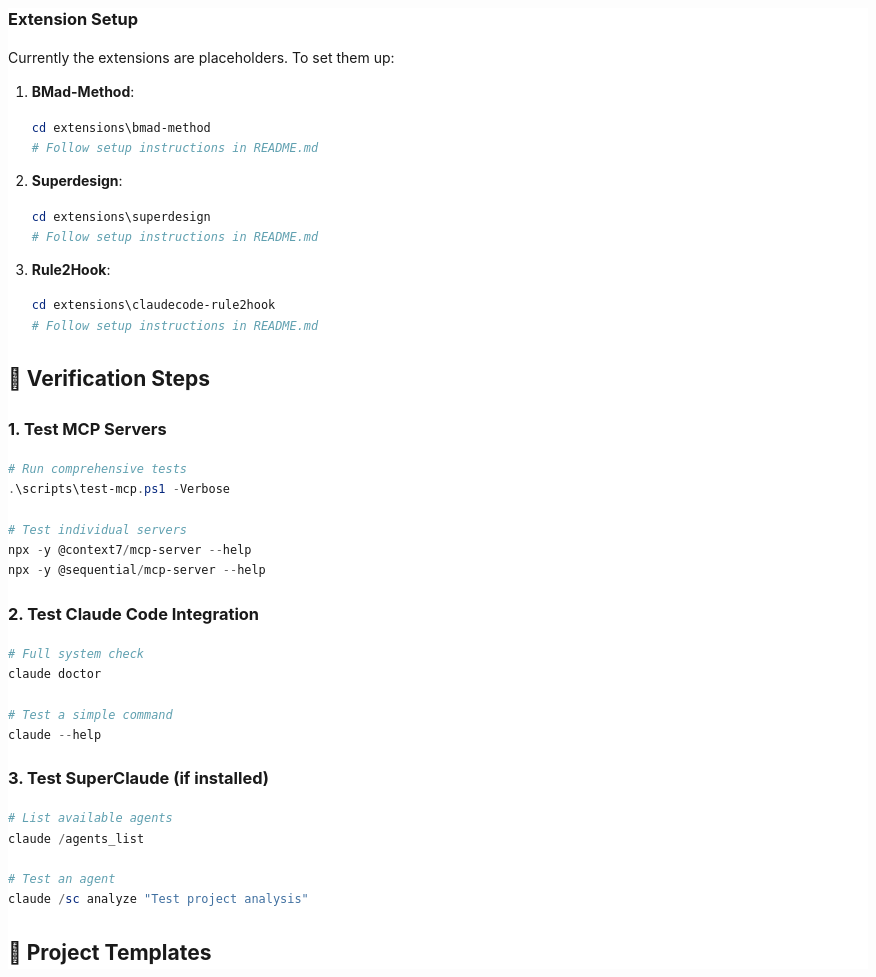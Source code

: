 ### Extension Setup
Currently the extensions are placeholders. To set them up:

1. **BMad-Method**:
   ```powershell
   cd extensions\bmad-method
   # Follow setup instructions in README.md
   ```

2. **Superdesign**:
   ```powershell
   cd extensions\superdesign
   # Follow setup instructions in README.md
   ```

3. **Rule2Hook**:
   ```powershell
   cd extensions\claudecode-rule2hook
   # Follow setup instructions in README.md
   ```

## 🧪 Verification Steps

### 1. Test MCP Servers
```powershell
# Run comprehensive tests
.\scripts\test-mcp.ps1 -Verbose

# Test individual servers
npx -y @context7/mcp-server --help
npx -y @sequential/mcp-server --help
```

### 2. Test Claude Code Integration
```powershell
# Full system check
claude doctor

# Test a simple command
claude --help
```

### 3. Test SuperClaude (if installed)
```powershell
# List available agents
claude /agents_list

# Test an agent
claude /sc analyze "Test project analysis"
```

## 🎨 Project Templates
